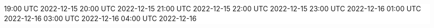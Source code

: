 <td style="text-align:left;">
19:00 UTC
</td>
</tr>
<tr>
<td style="text-align:left;">
2022-12-15
</td>
<td style="text-align:left;">
20:00 UTC
</td>
</tr>
<tr>
<td style="text-align:left;">
2022-12-15
</td>
<td style="text-align:left;">
21:00 UTC
</td>
</tr>
<tr>
<td style="text-align:left;">
2022-12-15
</td>
<td style="text-align:left;">
22:00 UTC
</td>
</tr>
<tr>
<td style="text-align:left;">
2022-12-15
</td>
<td style="text-align:left;">
23:00 UTC
</td>
</tr>
<tr>
<td style="text-align:left;">
2022-12-16
</td>
<td style="text-align:left;">
01:00 UTC
</td>
</tr>
<tr>
<td style="text-align:left;">
2022-12-16
</td>
<td style="text-align:left;">
03:00 UTC
</td>
</tr>
<tr>
<td style="text-align:left;">
2022-12-16
</td>
<td style="text-align:left;">
04:00 UTC
</td>
</tr>
<tr>
<td style="text-align:left;">
2022-12-16
</td>